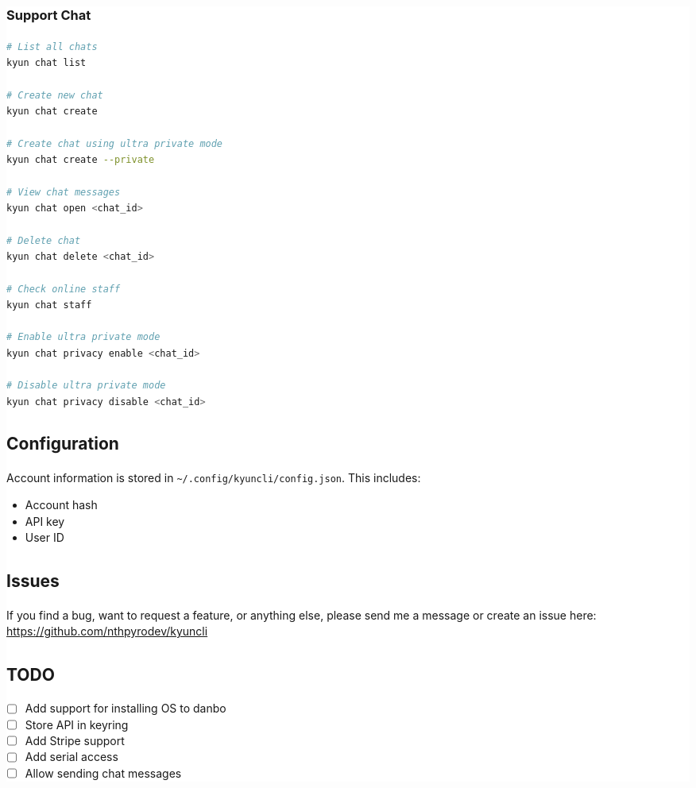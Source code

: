 ```bash
```

### Support Chat

```bash
# List all chats
kyun chat list

# Create new chat
kyun chat create

# Create chat using ultra private mode
kyun chat create --private

# View chat messages
kyun chat open <chat_id>

# Delete chat
kyun chat delete <chat_id>

# Check online staff
kyun chat staff

# Enable ultra private mode
kyun chat privacy enable <chat_id>

# Disable ultra private mode
kyun chat privacy disable <chat_id>
```

## Configuration

Account information is stored in `~/.config/kyuncli/config.json`. This includes:

- Account hash
- API key
- User ID

## Issues

If you find a bug, want to request a feature, or anything else, please send me a message or create an issue here: https://github.com/nthpyrodev/kyuncli

## TODO

- [ ] Add support for installing OS to danbo
- [ ] Store API in keyring
- [ ] Add Stripe support
- [ ] Add serial access
- [ ] Allow sending chat messages
